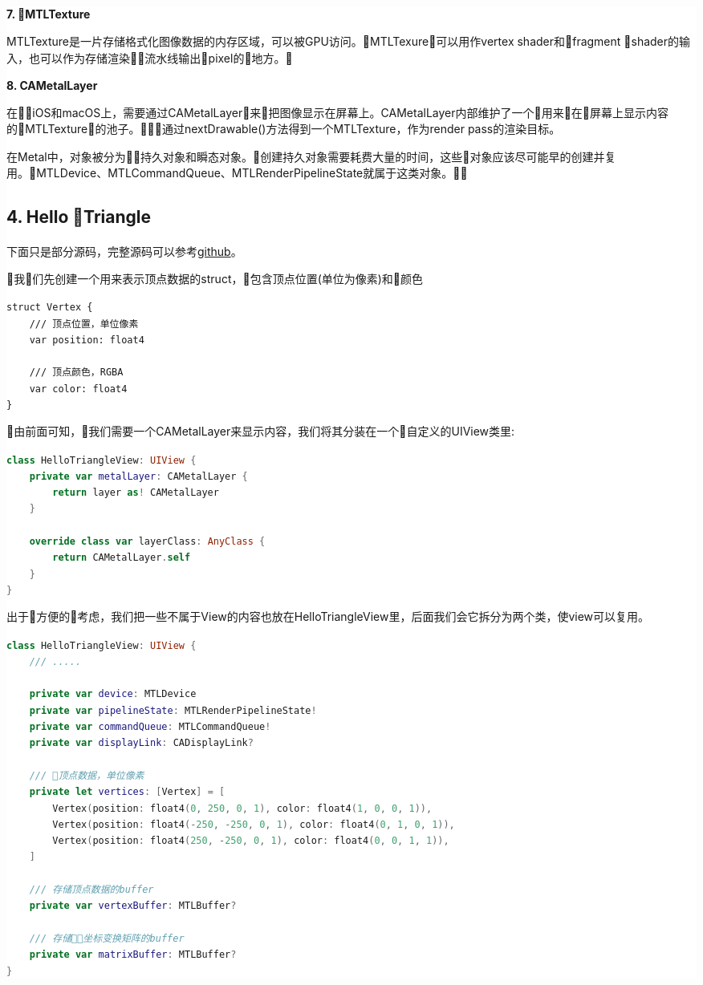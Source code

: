 __7. MTLTexture__  

MTLTexture是一片存储格式化图像数据的内存区域，可以被GPU访问。MTLTexure可以用作vertex shader和fragment shader的输入，也可以作为存储渲染流水线输出pixel的地方。

__8. CAMetalLayer__

在iOS和macOS上，需要通过CAMetalLayer来把图像显示在屏幕上。CAMetalLayer内部维护了一个用来在屏幕上显示内容的MTLTexture的池子。通过nextDrawable()方法得到一个MTLTexture，作为render pass的渲染目标。

在Metal中，对象被分为持久对象和瞬态对象。创建持久对象需要耗费大量的时间，这些对象应该尽可能早的创建并复用。MTLDevice、MTLCommandQueue、MTLRenderPipelineState就属于这类对象。

## 4. Hello Triangle 

下面只是部分源码，完整源码可以参考[github](https://github.com/zack2012/MetalGraphics)。

我们先创建一个用来表示顶点数据的struct，包含顶点位置(单位为像素)和颜色

```swift
struct Vertex {
    /// 顶点位置，单位像素
    var position: float4
    
    /// 顶点颜色，RGBA
    var color: float4
}
```

由前面可知，我们需要一个CAMetalLayer来显示内容，我们将其分装在一个自定义的UIView类里:

```swift
class HelloTriangleView: UIView {
    private var metalLayer: CAMetalLayer {
        return layer as! CAMetalLayer
    }
    
    override class var layerClass: AnyClass {
        return CAMetalLayer.self
    }
}
```

出于方便的考虑，我们把一些不属于View的内容也放在HelloTriangleView里，后面我们会它拆分为两个类，使view可以复用。

```swift
class HelloTriangleView: UIView {
    /// .....

    private var device: MTLDevice
    private var pipelineState: MTLRenderPipelineState!
    private var commandQueue: MTLCommandQueue!
    private var displayLink: CADisplayLink?
    
    /// 顶点数据，单位像素
    private let vertices: [Vertex] = [
        Vertex(position: float4(0, 250, 0, 1), color: float4(1, 0, 0, 1)),
        Vertex(position: float4(-250, -250, 0, 1), color: float4(0, 1, 0, 1)),
        Vertex(position: float4(250, -250, 0, 1), color: float4(0, 0, 1, 1)),
    ]
    
    /// 存储顶点数据的buffer
    private var vertexBuffer: MTLBuffer?
    
    /// 存储坐标变换矩阵的buffer
    private var matrixBuffer: MTLBuffer?
}
```
